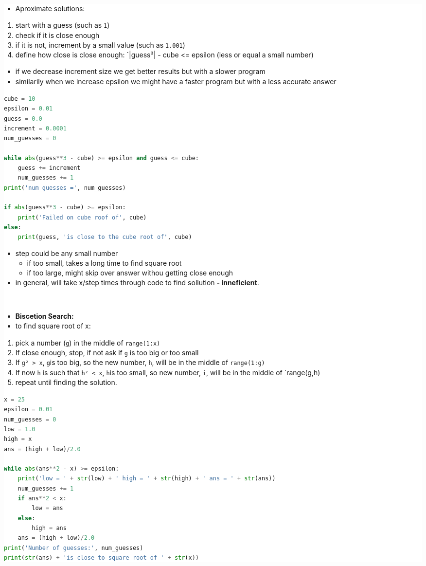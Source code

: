 - Aproximate solutions:

1. start with a guess (such as `1`)
2. check if it is close enough
3. if it is not, increment by a small value (such as `1.001`)
4. define how close is close enough: `|guess³| - cube <= epsilon (less or equal a small number)

- if we decrease increment size we get better results but with a slower program
- similarily when we increase epsilon we might have a faster program but with a less accurate answer

```python
cube = 10
epsilon = 0.01
guess = 0.0
increment = 0.0001
num_guesses = 0

while abs(guess**3 - cube) >= epsilon and guess <= cube:
    guess += increment
    num_guesses += 1
print('num_guesses =', num_guesses)

if abs(guess**3 - cube) >= epsilon:
    print('Failed on cube roof of', cube)
else:
    print(guess, 'is close to the cube root of', cube)
```

- step could be any small number
  - if too small, takes a long time to find square root
  - if too large, might skip over answer withou getting close enough
- in general, will take x/step times through code to find sollution **- inneficient**.

&nbsp;

- **Biscetion Search:**
- to find square root of x:

1. pick a number (`g`) in the middle of `range(1:x)`
2. If close enough, stop, if not ask if `g` is too big or too small
3. If `g² > x`, `g`is too big, so the new number, `h`, will be in the middle of `range(1:g)`
4. If now `h` is such that `h² < x`, `h`is too small, so new number, `i`, will be in the middle of `range(g,h)
5. repeat until finding the solution.

```python
x = 25
epsilon = 0.01
num_guesses = 0
low = 1.0
high = x
ans = (high + low)/2.0

while abs(ans**2 - x) >= epsilon:
    print('low = ' + str(low) + ' high = ' + str(high) + ' ans = ' + str(ans))
    num_guesses += 1
    if ans**2 < x: 
        low = ans
    else:
        high = ans
    ans = (high + low)/2.0
print('Number of guesses:', num_guesses)
print(str(ans) + 'is close to square root of ' + str(x))
```
